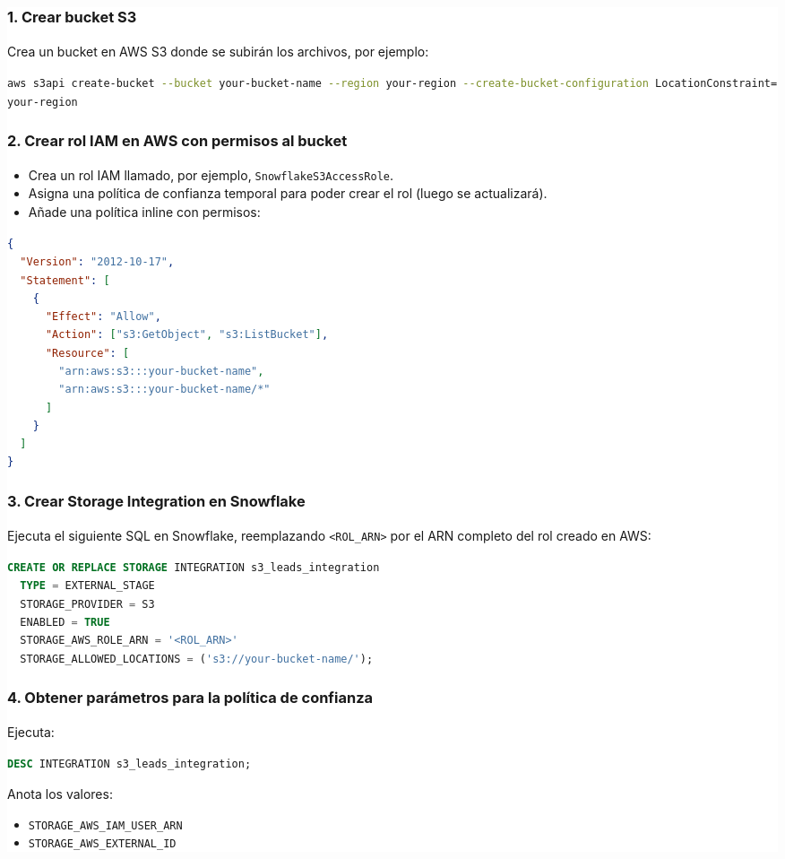 ### 1. Crear bucket S3

Crea un bucket en AWS S3 donde se subirán los archivos, por ejemplo:

```bash
aws s3api create-bucket --bucket your-bucket-name --region your-region --create-bucket-configuration LocationConstraint=your-region
````

### 2. Crear rol IAM en AWS con permisos al bucket

* Crea un rol IAM llamado, por ejemplo, `SnowflakeS3AccessRole`.
* Asigna una política de confianza temporal para poder crear el rol (luego se actualizará).
* Añade una política inline con permisos:

```json
{
  "Version": "2012-10-17",
  "Statement": [
    {
      "Effect": "Allow",
      "Action": ["s3:GetObject", "s3:ListBucket"],
      "Resource": [
        "arn:aws:s3:::your-bucket-name",
        "arn:aws:s3:::your-bucket-name/*"
      ]
    }
  ]
}
```

### 3. Crear Storage Integration en Snowflake

Ejecuta el siguiente SQL en Snowflake, reemplazando `<ROL_ARN>` por el ARN completo del rol creado en AWS:

```sql
CREATE OR REPLACE STORAGE INTEGRATION s3_leads_integration
  TYPE = EXTERNAL_STAGE
  STORAGE_PROVIDER = S3
  ENABLED = TRUE
  STORAGE_AWS_ROLE_ARN = '<ROL_ARN>'
  STORAGE_ALLOWED_LOCATIONS = ('s3://your-bucket-name/');
```

### 4. Obtener parámetros para la política de confianza

Ejecuta:

```sql
DESC INTEGRATION s3_leads_integration;
```

Anota los valores:

* `STORAGE_AWS_IAM_USER_ARN`
* `STORAGE_AWS_EXTERNAL_ID`

